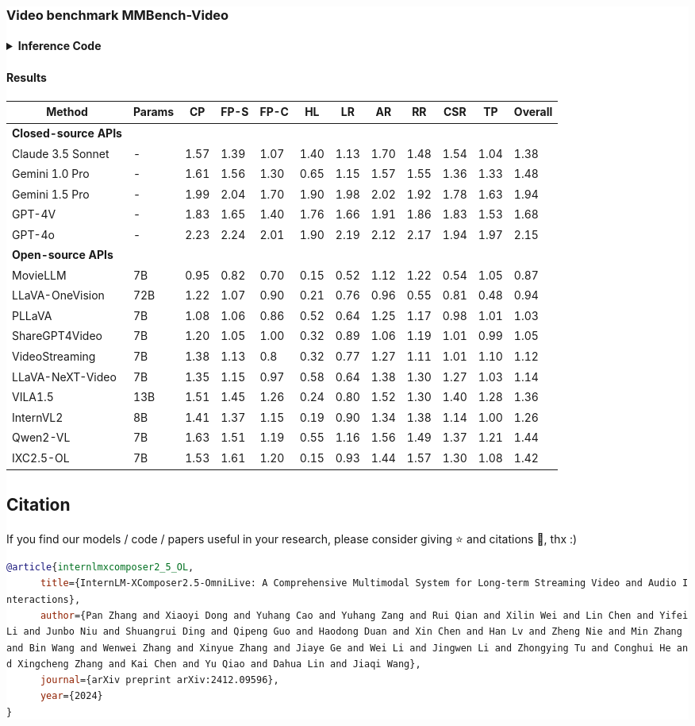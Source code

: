 
### Video benchmark **MMBench-Video**
<details><summary>
    <b>Inference Code</b>
  </summary></details>

#### Results

| Method                 | Params | CP    | FP-S  | FP-C  | HL    | LR    | AR    | RR    | CSR   | TP    | Overall  | 
|------------------------|--------|-------|-------|-------|-------|-------|-------|-------|-------|-------|----------|
| **Closed-source APIs** |
|Claude 3.5 Sonnet | - | 1.57 | 1.39 | 1.07 | 1.40 | 1.13 | 1.70 | 1.48 | 1.54 | 1.04  | 1.38|
|Gemini 1.0 Pro | - | 1.61 | 1.56 | 1.30 | 0.65  | 1.15 | 1.57 | 1.55 | 1.36 | 1.33  | 1.48|
|Gemini 1.5 Pro | - | 1.99 | 2.04 | 1.70 | 1.90  | 1.98 | 2.02 | 1.92 | 1.78 | 1.63  | 1.94|
|GPT-4V | - | 1.83 | 1.65 | 1.40 | 1.76 | 1.66  | 1.91 | 1.86 | 1.83 | 1.53  | 1.68|
|GPT-4o | - | 2.23 | 2.24 | 2.01 | 1.90 | 2.19  | 2.12 | 2.17 | 1.94 | 1.97  | 2.15|
| **Open-source APIs** |
|MovieLLM | 7B  |  0.95 |0.82  |0.70 | 0.15 |0.52 |1.12 | 1.22 |0.54 |1.05 | 0.87|
|LLaVA-OneVision | 72B  |  1.22 |1.07  |0.90 | 0.21| 0.76 |0.96 | 0.55 |0.81 |0.48 | 0.94|
|PLLaVA | 7B  |  1.08 |1.06  |0.86 | 0.52 |0.64 |1.25 | 1.17 |0.98  |1.01 | 1.03|
|ShareGPT4Video | 7B  |  1.20 |1.05 |1.00 | 0.32 |0.89 |1.06 | 1.19 |1.01|0.99 | 1.05|
|VideoStreaming | 7B  |  1.38 |1.13 |0.8 | 0.32 |0.77 |1.27 | 1.11 |1.01|1.10 | 1.12|
|LLaVA-NeXT-Video | 7B  |  1.35 |1.15 |0.97 | 0.58 |0.64 |1.38 | 1.30 |1.27|1.03 | 1.14|
|VILA1.5 | 13B  | 1.51 |1.45 |1.26 | 0.24 |0.80 | 1.52 | 1.30 |1.40 |1.28 | 1.36|
|InternVL2 | 8B  | 1.41 |1.37 |1.15 | 0.19 |0.90 | 1.34 | 1.38 |1.14 |1.00 | 1.26|
|Qwen2-VL | 7B  | 1.63 |1.51 |1.19 | 0.55 | 1.16 |1.56 | 1.49 | 1.37 |1.21 | 1.44|
|IXC2.5-OL | 7B  | 1.53 |1.61 |1.20 | 0.15 | 0.93 |1.44 | 1.57 | 1.30 |1.08 | 1.42|


## Citation

If you find our models / code / papers useful in your research, please consider giving ⭐ and citations 📝, thx :)

```BibTeX
@article{internlmxcomposer2_5_OL,
      title={InternLM-XComposer2.5-OmniLive: A Comprehensive Multimodal System for Long-term Streaming Video and Audio Interactions}, 
      author={Pan Zhang and Xiaoyi Dong and Yuhang Cao and Yuhang Zang and Rui Qian and Xilin Wei and Lin Chen and Yifei Li and Junbo Niu and Shuangrui Ding and Qipeng Guo and Haodong Duan and Xin Chen and Han Lv and Zheng Nie and Min Zhang and Bin Wang and Wenwei Zhang and Xinyue Zhang and Jiaye Ge and Wei Li and Jingwen Li and Zhongying Tu and Conghui He and Xingcheng Zhang and Kai Chen and Yu Qiao and Dahua Lin and Jiaqi Wang},
      journal={arXiv preprint arXiv:2412.09596},
      year={2024}
}
```
